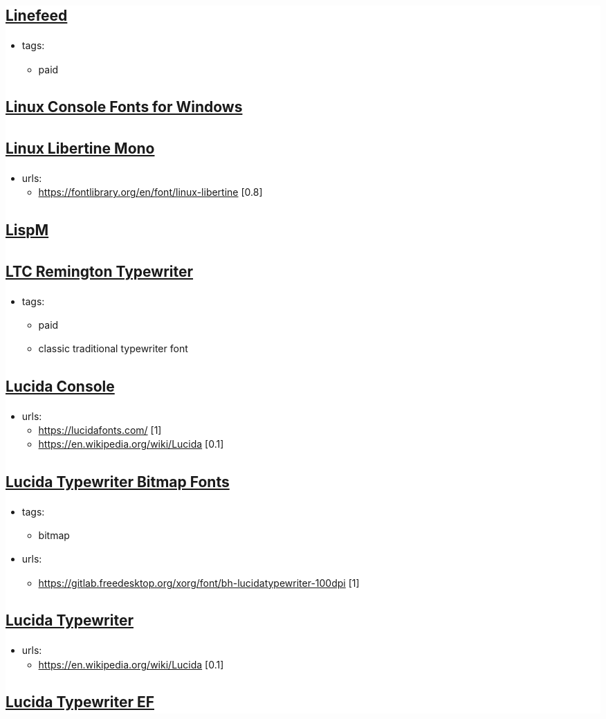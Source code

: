## [Linefeed](http://www.myfonts.com/fonts/typodermic/linefeed/)

-   tags:

    -   paid

## [Linux Console Fonts for Windows](http://web.archive.org/web/20110830193159/http://www.ank.com.ar/fonts/)

## [Linux Libertine Mono](http://www.linuxlibertine.org/)

-   urls:
    -   <https://fontlibrary.org/en/font/linux-libertine> [0.8]

## [LispM](https://github.com/unjordy/LispM-Font)

## [LTC Remington Typewriter](http://new.myfonts.com/fonts/lanston/ltc-remington-typewriter/)

-   tags:

    -   paid
    
    -   classic traditional typewriter font

## [Lucida Console](https://docs.microsoft.com/en-us/typography/font-list/lucida-console)

-   urls:
    -   <https://lucidafonts.com/> [1]
    -   <https://en.wikipedia.org/wiki/Lucida> [0.1]

## [Lucida Typewriter Bitmap Fonts](https://gitlab.freedesktop.org/xorg/font/bh-lucidatypewriter-75dpi)

-   tags:

    -   bitmap

-   urls:
    -   <https://gitlab.freedesktop.org/xorg/font/bh-lucidatypewriter-100dpi> [1]

## [Lucida Typewriter](https://lucidafonts.com/)

-   urls:
    -   <https://en.wikipedia.org/wiki/Lucida> [0.1]

## [Lucida Typewriter EF](https://lucidafonts.com/)
